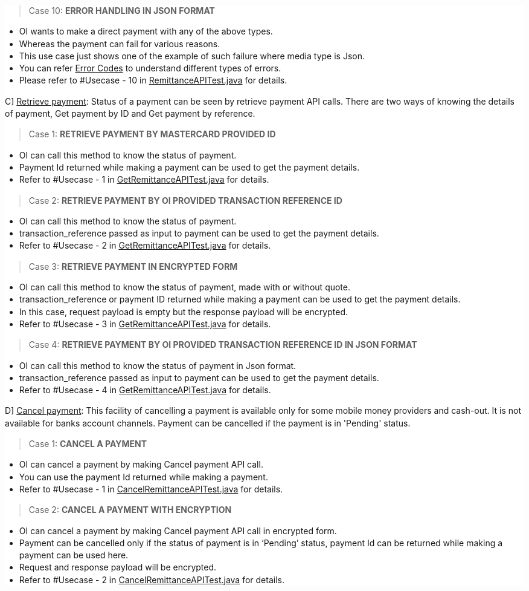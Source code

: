 
> Case 10:  **ERROR HANDLING IN JSON FORMAT**
- OI wants to make a direct payment with any of the above types.
- Whereas the payment can fail for various reasons.
- This use case just shows one of the example of such failure where media type is Json.
- You can refer [Error Codes](https://developer.mastercard.com/cross-border-services/documentation/api-ref/error-codes/) to understand different types of errors. 
- Please refer to #Usecase - 10 in [RemittanceAPITest.java](./src\test\java\com\mastercard\crossborder\api\RemittanceAPITest.java) for details.

C] [Retrieve payment](https://developer.mastercard.com/cross-border-services/documentation/api-ref/retrieve-payment-api/):
Status of a payment can be seen by retrieve payment API calls. There are two ways of knowing the details of payment,
Get payment by ID and Get payment by reference.

> Case 1: **RETRIEVE PAYMENT BY MASTERCARD PROVIDED ID**
- OI can call this method to know the status of payment.
- Payment Id returned while making a payment can be used to get the payment details.  
- Refer to #Usecase - 1 in [GetRemittanceAPITest.java](./src\test\java\com\mastercard\crossborder\api\GetRemittanceAPITest.java) for details.

> Case 2: **RETRIEVE PAYMENT BY OI PROVIDED TRANSACTION REFERENCE ID**
- OI can call this method to know the status of payment.
- transaction_reference passed as input to payment can be used to get the payment details.  
- Refer to #Usecase - 2 in [GetRemittanceAPITest.java](./src\test\java\com\mastercard\crossborder\api\GetRemittanceAPITest.java) for details.

> Case 3: **RETRIEVE PAYMENT IN ENCRYPTED FORM**
- OI can call this method to know the status of payment, made with or without quote.
- transaction_reference or payment ID returned while making a payment can be used to get the payment details.  
- In this case, request payload is empty but the response payload will be encrypted.
- Refer to #Usecase - 3 in [GetRemittanceAPITest.java](./src\test\java\com\mastercard\crossborder\api\GetRemittanceAPITest.java) for details.

> Case 4: **RETRIEVE PAYMENT BY OI PROVIDED TRANSACTION REFERENCE ID IN JSON FORMAT**
- OI can call this method to know the status of payment in Json format.
- transaction_reference passed as input to payment can be used to get the payment details.  
- Refer to #Usecase - 4 in [GetRemittanceAPITest.java](./src\test\java\com\mastercard\crossborder\api\GetRemittanceAPITest.java) for details.

D] [Cancel payment](https://developer.mastercard.com/cross-border-services/documentation/api-ref/cancel-payment-api/):
This facility of cancelling a payment is available only for some mobile money providers and cash-out. It is not available for banks account channels.
Payment can be cancelled if the payment is in 'Pending' status.
> Case 1: **CANCEL A PAYMENT**
- OI can cancel a payment by making Cancel payment API call. 
- You can use the payment Id returned while making a payment. 
- Refer to #Usecase - 1 in [CancelRemittanceAPITest.java](./src\test\java\com\mastercard\crossborder\api\CancelRemittanceAPITest.java) for details.

> Case 2: **CANCEL A PAYMENT WITH ENCRYPTION**
- OI can cancel a payment by making Cancel payment API call in encrypted form. 
- Payment can be cancelled only if the status of payment is in ‘Pending’ status, payment Id can be returned while making a payment can be used here.
- Request and response payload will be encrypted.
- Refer to #Usecase - 2 in [CancelRemittanceAPITest.java](./src\test\java\com\mastercard\crossborder\api\CancelRemittanceAPITest.java) for details.
